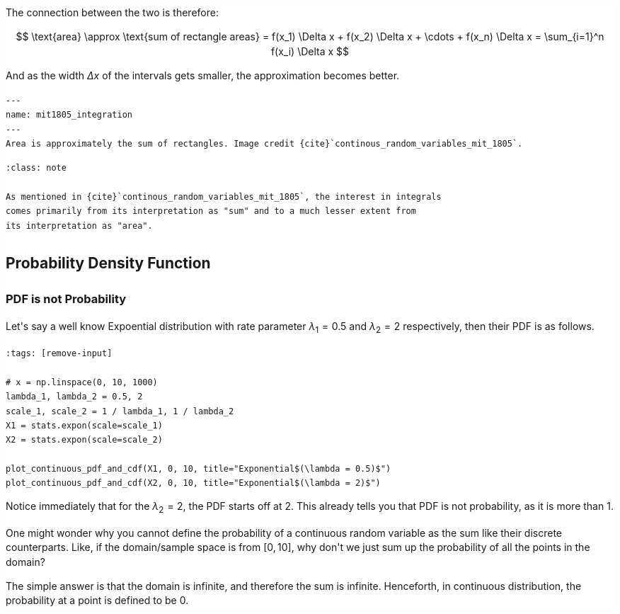 The connection between the two is therefore:

$$
\text{area} \approx \text{sum of rectangle areas} = f(x_1) \Delta x + f(x_2) \Delta x + \cdots + f(x_n) \Delta x = \sum_{i=1}^n f(x_i) \Delta x
$$

And as the width $\Delta x$ of the intervals gets smaller, the approximation becomes better.

```{figure} ../assets/mit1805_integration.png
---
name: mit1805_integration
---
Area is approximately the sum of rectangles. Image credit {cite}`continous_random_variables_mit_1805`.
```

```{admonition} Note
:class: note

As mentioned in {cite}`continous_random_variables_mit_1805`, the interest in integrals
comes primarily from its interpretation as "sum" and to a much lesser extent from
its interpretation as "area".
```


## Probability Density Function

### PDF is not Probability

Let's say a well know Expoential distribution with rate parameter $\lambda_1 = 0.5$ and
$\lambda_2 = 2$ respectively, then their PDF is as follows.

```{code-cell} ipython3
:tags: [remove-input]

# x = np.linspace(0, 10, 1000)
lambda_1, lambda_2 = 0.5, 2
scale_1, scale_2 = 1 / lambda_1, 1 / lambda_2
X1 = stats.expon(scale=scale_1)
X2 = stats.expon(scale=scale_2)

plot_continuous_pdf_and_cdf(X1, 0, 10, title="Exponential$(\lambda = 0.5)$")
plot_continuous_pdf_and_cdf(X2, 0, 10, title="Exponential$(\lambda = 2)$")
```

Notice immediately that for the $\lambda_2 = 2$, the PDF starts off at $2$. This already tells
you that PDF is not probability, as it is more than $1$.

One might wonder why you cannot define the probability of a continuous random variable
as the sum like their discrete counterparts. Like, if the domain/sample space is
from $[0, 10]$, why don't we just sum up the probability of all the points in the domain?

The simple answer is that the domain is infinite, and therefore the sum is infinite. Henceforth,
in continuous distribution, the probability at a point is defined to be $0$.


[^empirical]: Even though this is the empirical distribution (observed, collected data) from
[^unit_length]: This means per 1 unit.